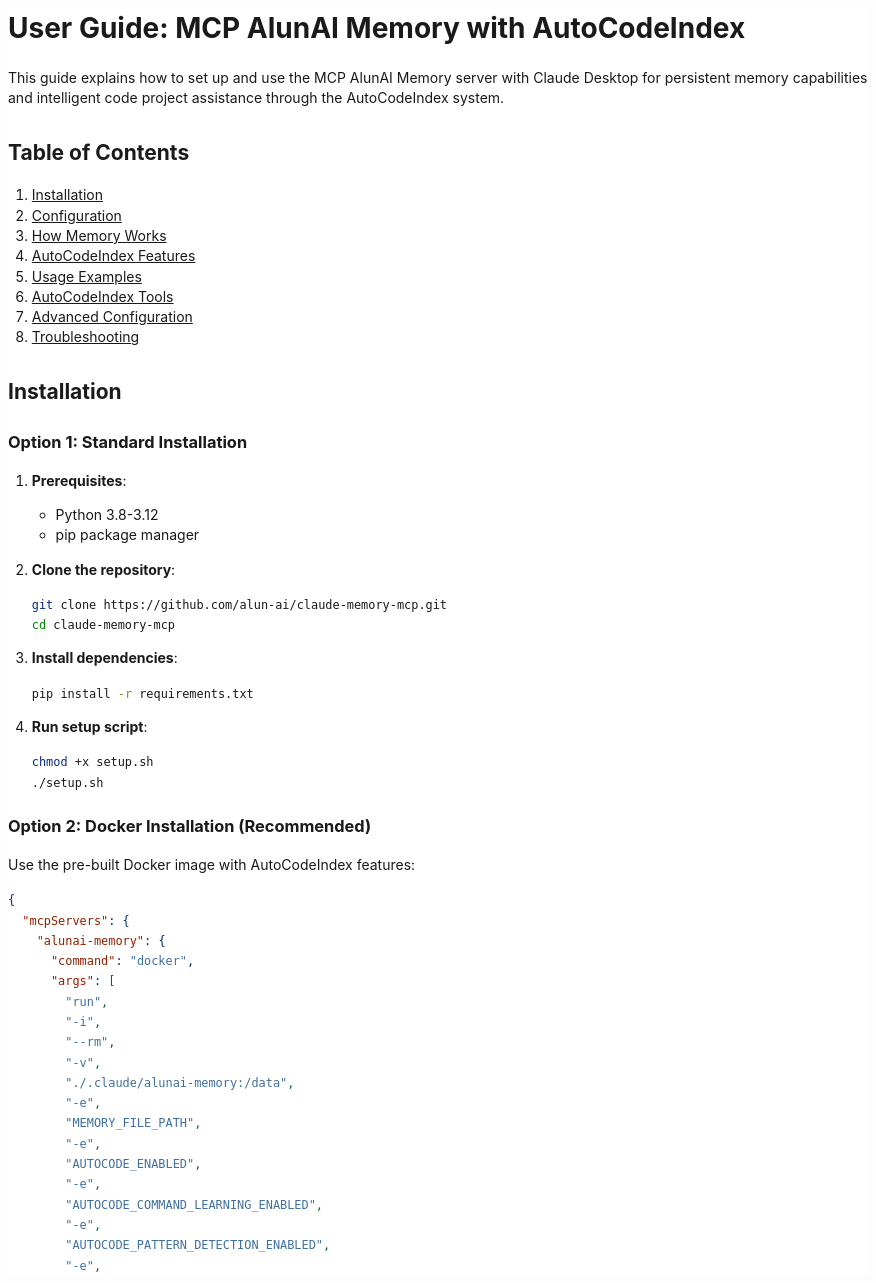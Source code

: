 # User Guide: MCP AlunAI Memory with AutoCodeIndex

This guide explains how to set up and use the MCP AlunAI Memory server with Claude Desktop for persistent memory capabilities and intelligent code project assistance through the AutoCodeIndex system.

## Table of Contents

1. [Installation](#installation)
2. [Configuration](#configuration)
3. [How Memory Works](#how-memory-works)
4. [AutoCodeIndex Features](#autocodeix-features)
5. [Usage Examples](#usage-examples)
6. [AutoCodeIndex Tools](#autocodeix-tools)
7. [Advanced Configuration](#advanced-configuration)
8. [Troubleshooting](#troubleshooting)

## Installation

### Option 1: Standard Installation

1. **Prerequisites**:
   - Python 3.8-3.12
   - pip package manager

2. **Clone the repository**:
   ```bash
   git clone https://github.com/alun-ai/claude-memory-mcp.git
   cd claude-memory-mcp
   ```

3. **Install dependencies**:
   ```bash
   pip install -r requirements.txt
   ```

4. **Run setup script**:
   ```bash
   chmod +x setup.sh
   ./setup.sh
   ```

### Option 2: Docker Installation (Recommended)

Use the pre-built Docker image with AutoCodeIndex features:

```json
{
  "mcpServers": {
    "alunai-memory": {
      "command": "docker",
      "args": [
        "run",
        "-i",
        "--rm",
        "-v",
        "./.claude/alunai-memory:/data",
        "-e",
        "MEMORY_FILE_PATH",
        "-e",
        "AUTOCODE_ENABLED",
        "-e",
        "AUTOCODE_COMMAND_LEARNING_ENABLED",
        "-e",
        "AUTOCODE_PATTERN_DETECTION_ENABLED",
        "-e",
```